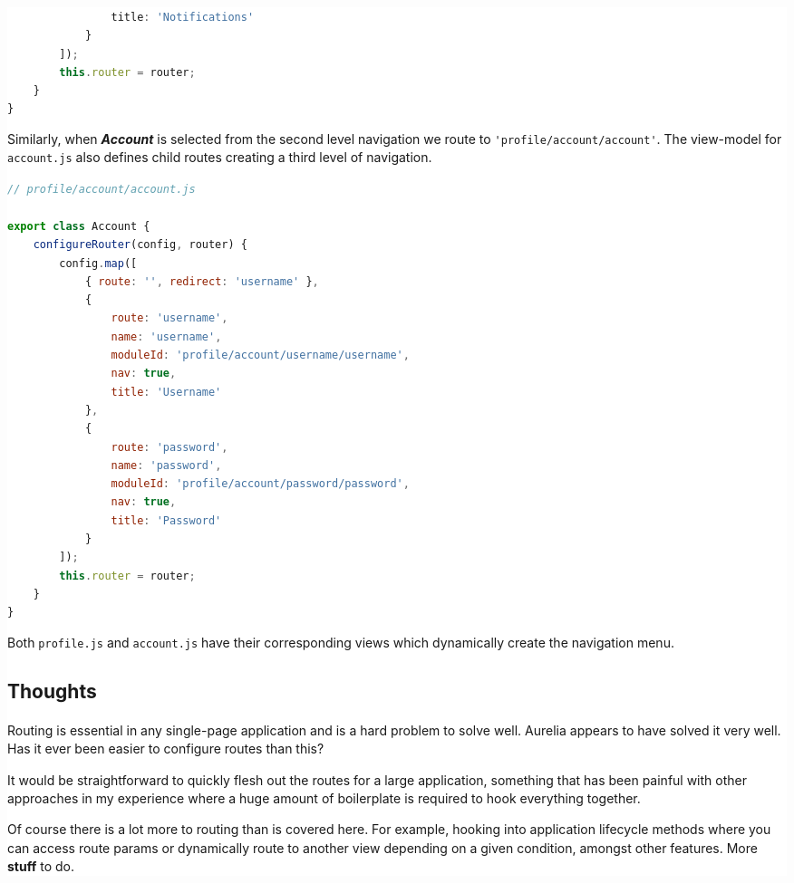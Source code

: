 ```js
				title: 'Notifications'
			}
		]);
		this.router = router;
	}
}
```

Similarly, when _**Account**_ is selected from the second level navigation we route to `'profile/account/account'`. The view-model for `account.js` also defines child routes creating a third level of navigation.

```js
// profile/account/account.js

export class Account {
	configureRouter(config, router) {
		config.map([
			{ route: '', redirect: 'username' },
			{
				route: 'username',
				name: 'username',
				moduleId: 'profile/account/username/username',
				nav: true,
				title: 'Username'
			},
			{
				route: 'password',
				name: 'password',
				moduleId: 'profile/account/password/password',
				nav: true,
				title: 'Password'
			}
		]);
		this.router = router;
	}
}
```

Both `profile.js` and `account.js` have their corresponding views which dynamically create the navigation menu.

## Thoughts

Routing is essential in any single-page application and is a hard problem to solve well. Aurelia appears to have solved it very well. Has it ever been easier to configure routes than this?

It would be straightforward to quickly flesh out the routes for a large application, something that has been painful with other approaches in my experience where a huge amount of boilerplate is required to hook everything together.

Of course there is a lot more to routing than is covered here. For example, hooking into application lifecycle methods where you can access route params or dynamically route to another view depending on a given condition, amongst other features. More **stuff** to do.
